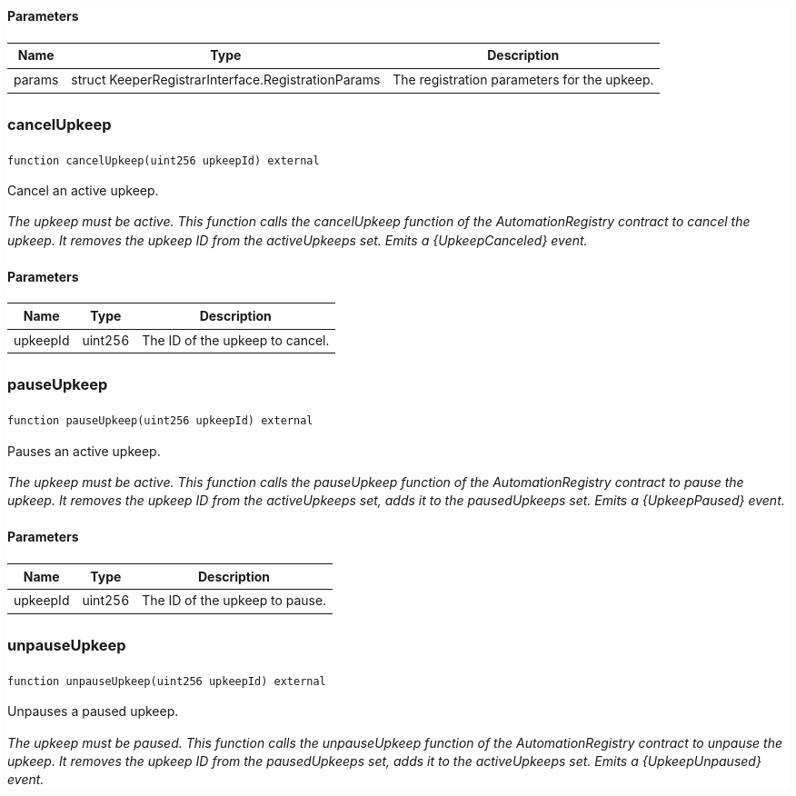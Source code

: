 #### Parameters

| Name | Type | Description |
| ---- | ---- | ----------- |
| params | struct KeeperRegistrarInterface.RegistrationParams | The registration parameters for the upkeep. |

### cancelUpkeep

```solidity
function cancelUpkeep(uint256 upkeepId) external
```

Cancel an active upkeep.

_The upkeep must be active.
This function calls the cancelUpkeep function of the AutomationRegistry contract to cancel the upkeep.
It removes the upkeep ID from the activeUpkeeps set.
Emits a {UpkeepCanceled} event._

#### Parameters

| Name | Type | Description |
| ---- | ---- | ----------- |
| upkeepId | uint256 | The ID of the upkeep to cancel. |

### pauseUpkeep

```solidity
function pauseUpkeep(uint256 upkeepId) external
```

Pauses an active upkeep.

_The upkeep must be active.
This function calls the pauseUpkeep function of the AutomationRegistry contract to pause the upkeep.
It removes the upkeep ID from the activeUpkeeps set, adds it to the pausedUpkeeps set.
Emits a {UpkeepPaused} event._

#### Parameters

| Name | Type | Description |
| ---- | ---- | ----------- |
| upkeepId | uint256 | The ID of the upkeep to pause. |

### unpauseUpkeep

```solidity
function unpauseUpkeep(uint256 upkeepId) external
```

Unpauses a paused upkeep.

_The upkeep must be paused.
This function calls the unpauseUpkeep function of the AutomationRegistry contract to unpause the upkeep.
It removes the upkeep ID from the pausedUpkeeps set, adds it to the activeUpkeeps set.
Emits a {UpkeepUnpaused} event._
